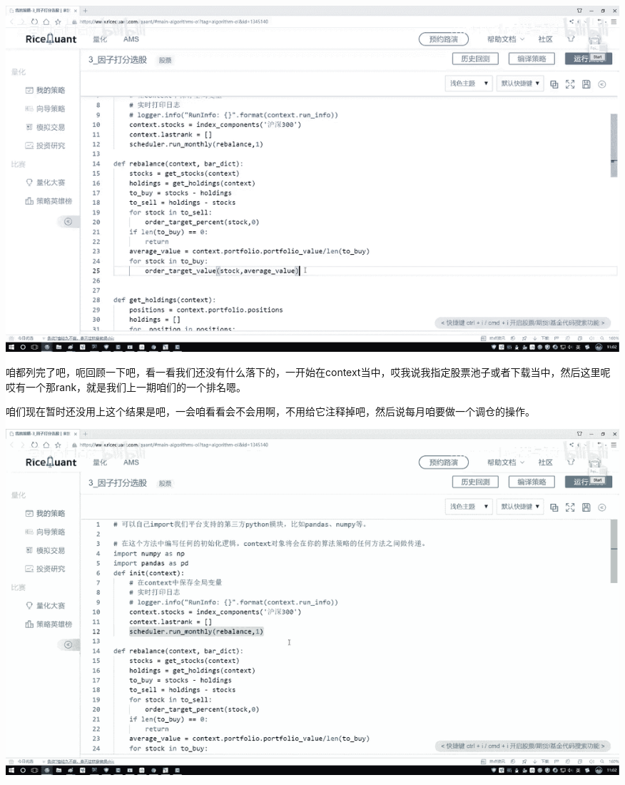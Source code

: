 ![](img/0525a40af67af43178eacca72640297a_25.png)

咱都列完了吧，呃回顾一下吧，看一看我们还没有什么落下的，一开始在context当中，哎我说我指定股票池子或者下载当中，然后这里呢哎有一个那rank，就是我们上一期咱们的一个排名嗯。

咱们现在暂时还没用上这个结果是吧，一会咱看看会不会用啊，不用给它注释掉吧，然后说每月咱要做一个调仓的操作。



![](img/0525a40af67af43178eacca72640297a_27.png)
